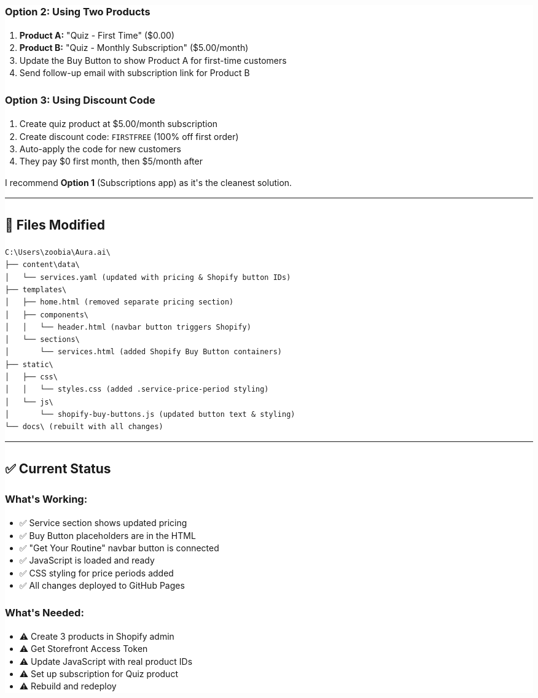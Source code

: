 ### Option 2: Using Two Products
1. **Product A:** "Quiz - First Time" ($0.00)
2. **Product B:** "Quiz - Monthly Subscription" ($5.00/month)
3. Update the Buy Button to show Product A for first-time customers
4. Send follow-up email with subscription link for Product B

### Option 3: Using Discount Code
1. Create quiz product at $5.00/month subscription
2. Create discount code: `FIRSTFREE` (100% off first order)
3. Auto-apply the code for new customers
4. They pay $0 first month, then $5/month after

I recommend **Option 1** (Subscriptions app) as it's the cleanest solution.

---

## 📂 Files Modified

```
C:\Users\zoobia\Aura.ai\
├── content\data\
│   └── services.yaml (updated with pricing & Shopify button IDs)
├── templates\
│   ├── home.html (removed separate pricing section)
│   ├── components\
│   │   └── header.html (navbar button triggers Shopify)
│   └── sections\
│       └── services.html (added Shopify Buy Button containers)
├── static\
│   ├── css\
│   │   └── styles.css (added .service-price-period styling)
│   └── js\
│       └── shopify-buy-buttons.js (updated button text & styling)
└── docs\ (rebuilt with all changes)
```

---

## ✅ Current Status

### What's Working:
- ✅ Service section shows updated pricing
- ✅ Buy Button placeholders are in the HTML
- ✅ "Get Your Routine" navbar button is connected
- ✅ JavaScript is loaded and ready
- ✅ CSS styling for price periods added
- ✅ All changes deployed to GitHub Pages

### What's Needed:
- ⚠️ Create 3 products in Shopify admin
- ⚠️ Get Storefront Access Token
- ⚠️ Update JavaScript with real product IDs
- ⚠️ Set up subscription for Quiz product
- ⚠️ Rebuild and redeploy
